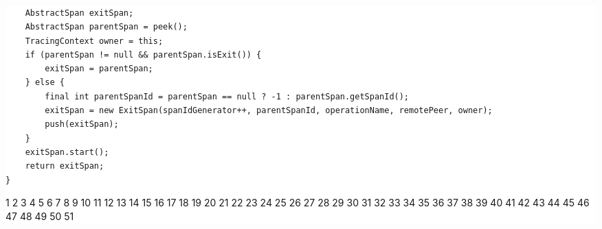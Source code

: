         AbstractSpan exitSpan;
        AbstractSpan parentSpan = peek();
        TracingContext owner = this;
        if (parentSpan != null && parentSpan.isExit()) {
            exitSpan = parentSpan;
        } else {
            final int parentSpanId = parentSpan == null ? -1 : parentSpan.getSpanId();
            exitSpan = new ExitSpan(spanIdGenerator++, parentSpanId, operationName, remotePeer, owner);
            push(exitSpan);
        }
        exitSpan.start();
        return exitSpan;
    }  
1
2
3
4
5
6
7
8
9
10
11
12
13
14
15
16
17
18
19
20
21
22
23
24
25
26
27
28
29
30
31
32
33
34
35
36
37
38
39
40
41
42
43
44
45
46
47
48
49
50
51